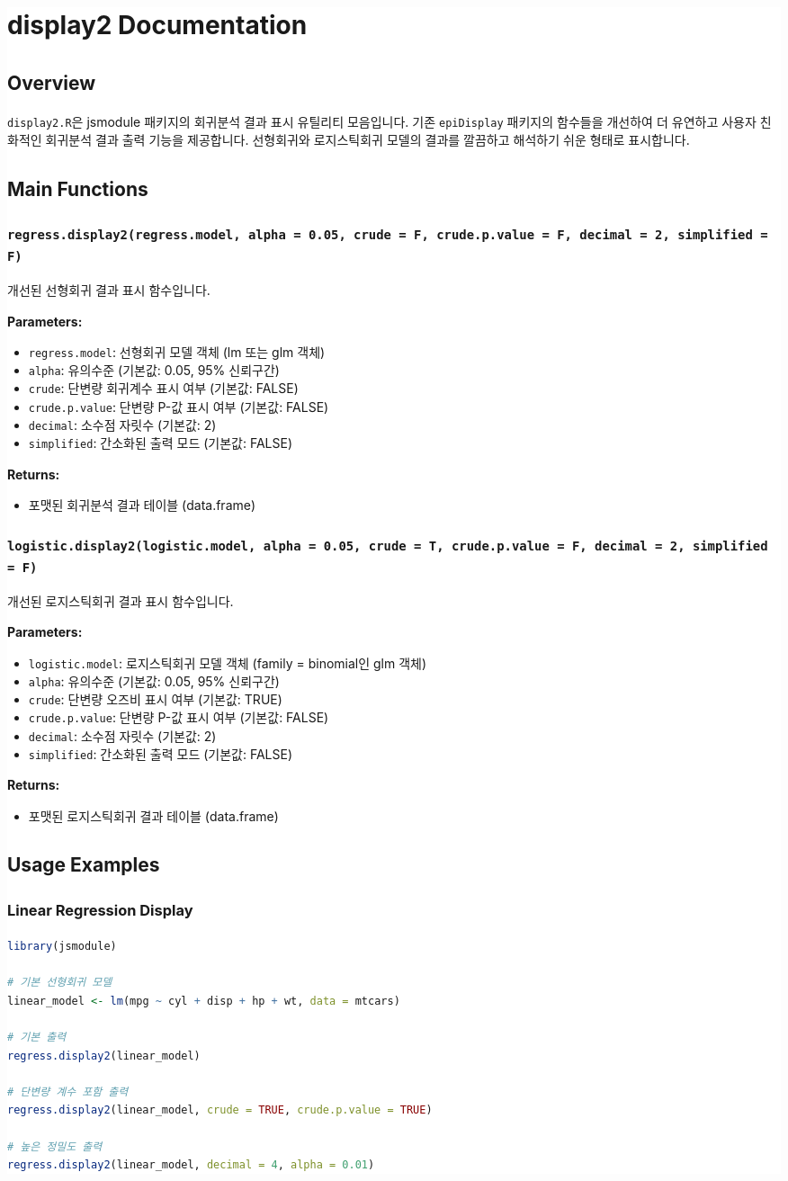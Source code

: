 # display2 Documentation

## Overview
`display2.R`은 jsmodule 패키지의 회귀분석 결과 표시 유틸리티 모음입니다. 기존 `epiDisplay` 패키지의 함수들을 개선하여 더 유연하고 사용자 친화적인 회귀분석 결과 출력 기능을 제공합니다. 선형회귀와 로지스틱회귀 모델의 결과를 깔끔하고 해석하기 쉬운 형태로 표시합니다.

## Main Functions

### `regress.display2(regress.model, alpha = 0.05, crude = F, crude.p.value = F, decimal = 2, simplified = F)`
개선된 선형회귀 결과 표시 함수입니다.

**Parameters:**
- `regress.model`: 선형회귀 모델 객체 (lm 또는 glm 객체)
- `alpha`: 유의수준 (기본값: 0.05, 95% 신뢰구간)
- `crude`: 단변량 회귀계수 표시 여부 (기본값: FALSE)
- `crude.p.value`: 단변량 P-값 표시 여부 (기본값: FALSE)  
- `decimal`: 소수점 자릿수 (기본값: 2)
- `simplified`: 간소화된 출력 모드 (기본값: FALSE)

**Returns:**
- 포맷된 회귀분석 결과 테이블 (data.frame)

### `logistic.display2(logistic.model, alpha = 0.05, crude = T, crude.p.value = F, decimal = 2, simplified = F)`
개선된 로지스틱회귀 결과 표시 함수입니다.

**Parameters:**
- `logistic.model`: 로지스틱회귀 모델 객체 (family = binomial인 glm 객체)
- `alpha`: 유의수준 (기본값: 0.05, 95% 신뢰구간)
- `crude`: 단변량 오즈비 표시 여부 (기본값: TRUE)
- `crude.p.value`: 단변량 P-값 표시 여부 (기본값: FALSE)
- `decimal`: 소수점 자릿수 (기본값: 2)
- `simplified`: 간소화된 출력 모드 (기본값: FALSE)

**Returns:**
- 포맷된 로지스틱회귀 결과 테이블 (data.frame)

## Usage Examples

### Linear Regression Display
```r
library(jsmodule)

# 기본 선형회귀 모델
linear_model <- lm(mpg ~ cyl + disp + hp + wt, data = mtcars)

# 기본 출력
regress.display2(linear_model)

# 단변량 계수 포함 출력
regress.display2(linear_model, crude = TRUE, crude.p.value = TRUE)

# 높은 정밀도 출력
regress.display2(linear_model, decimal = 4, alpha = 0.01)
```
